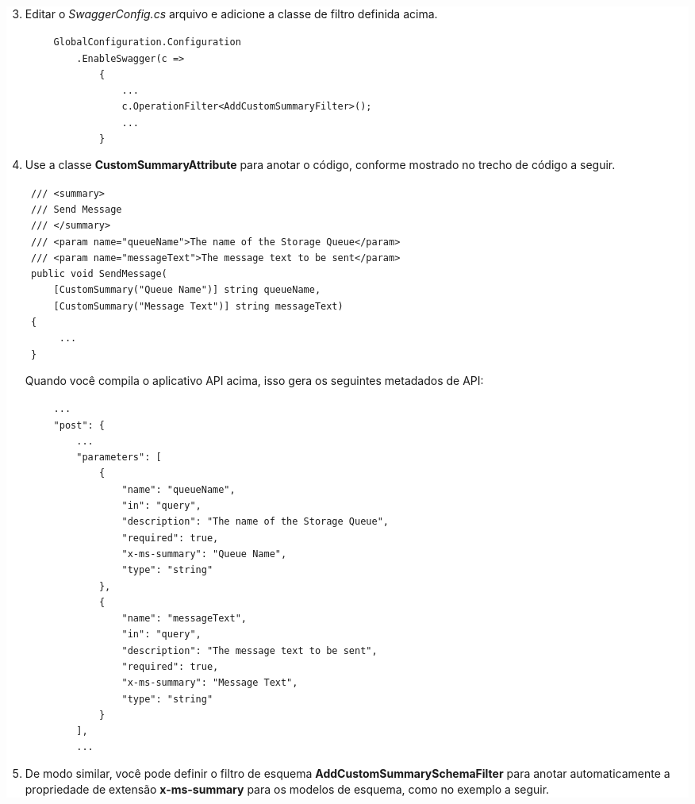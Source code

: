 3. Editar o *SwaggerConfig.cs* arquivo e adicione a classe de filtro definida acima.


            GlobalConfiguration.Configuration
                .EnableSwagger(c =>
                    {
                        ...
                        c.OperationFilter<AddCustomSummaryFilter>();
                        ...
                    }

4. Use a classe **CustomSummaryAttribute** para anotar o código, conforme mostrado no trecho de código a seguir.

        /// <summary>
        /// Send Message
        /// </summary>
        /// <param name="queueName">The name of the Storage Queue</param>
        /// <param name="messageText">The message text to be sent</param>
        public void SendMessage(
            [CustomSummary("Queue Name")] string queueName,
            [CustomSummary("Message Text")] string messageText)
        {
             ...
        }

	Quando você compila o aplicativo API acima, isso gera os seguintes metadados de API:


			...
            "post": {
                ...
                "parameters": [
                    {
                        "name": "queueName",
                        "in": "query",
                        "description": "The name of the Storage Queue",
                        "required": true,
                        "x-ms-summary": "Queue Name",
                        "type": "string"
                    },
                    {
                        "name": "messageText",
                        "in": "query",
                        "description": "The message text to be sent",
                        "required": true,
                        "x-ms-summary": "Message Text",
                        "type": "string"
                    }
                ],
                ...

5. De modo similar, você pode definir o filtro de esquema **AddCustomSummarySchemaFilter** para anotar automaticamente a propriedade de extensão **x-ms-summary** para os modelos de esquema, como no exemplo a seguir.

